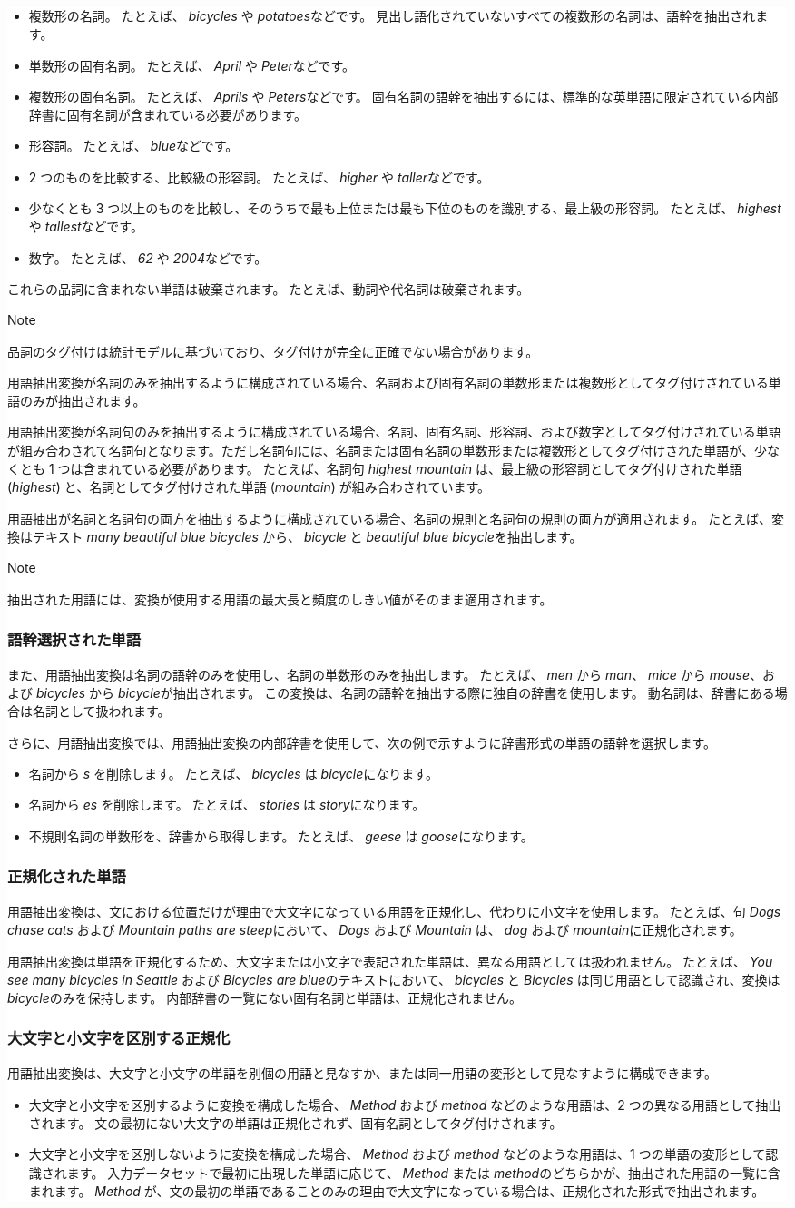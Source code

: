 -   複数形の名詞。 たとえば、 *bicycles* や *potatoes*などです。 見出し語化されていないすべての複数形の名詞は、語幹を抽出されます。  
  
-   単数形の固有名詞。 たとえば、 *April* や *Peter*などです。  
  
-   複数形の固有名詞。 たとえば、 *Aprils* や *Peters*などです。 固有名詞の語幹を抽出するには、標準的な英単語に限定されている内部辞書に固有名詞が含まれている必要があります。  
  
-   形容詞。 たとえば、 *blue*などです。  
  
-   2 つのものを比較する、比較級の形容詞。 たとえば、 *higher* や *taller*などです。  
  
-   少なくとも 3 つ以上のものを比較し、そのうちで最も上位または最も下位のものを識別する、最上級の形容詞。 たとえば、 *highest* や *tallest*などです。  
  
-   数字。 たとえば、 *62* や *2004*などです。  
  
 これらの品詞に含まれない単語は破棄されます。 たとえば、動詞や代名詞は破棄されます。  
  
> [!NOTE]  
>  品詞のタグ付けは統計モデルに基づいており、タグ付けが完全に正確でない場合があります。  
  
 用語抽出変換が名詞のみを抽出するように構成されている場合、名詞および固有名詞の単数形または複数形としてタグ付けされている単語のみが抽出されます。  
  
 用語抽出変換が名詞句のみを抽出するように構成されている場合、名詞、固有名詞、形容詞、および数字としてタグ付けされている単語が組み合わされて名詞句となります。ただし名詞句には、名詞または固有名詞の単数形または複数形としてタグ付けされた単語が、少なくとも 1 つは含まれている必要があります。 たとえば、名詞句 *highest mountain* は、最上級の形容詞としてタグ付けされた単語 (*highest*) と、名詞としてタグ付けされた単語 (*mountain*) が組み合わされています。  
  
 用語抽出が名詞と名詞句の両方を抽出するように構成されている場合、名詞の規則と名詞句の規則の両方が適用されます。 たとえば、変換はテキスト *many beautiful blue bicycles* から、 *bicycle* と *beautiful blue bicycle*を抽出します。  
  
> [!NOTE]  
>  抽出された用語には、変換が使用する用語の最大長と頻度のしきい値がそのまま適用されます。  
  
### <a name="stemmed-words"></a>語幹選択された単語  
 また、用語抽出変換は名詞の語幹のみを使用し、名詞の単数形のみを抽出します。 たとえば、 *men* から *man*、 *mice* から *mouse*、および *bicycles* から *bicycle*が抽出されます。 この変換は、名詞の語幹を抽出する際に独自の辞書を使用します。 動名詞は、辞書にある場合は名詞として扱われます。  
  
 さらに、用語抽出変換では、用語抽出変換の内部辞書を使用して、次の例で示すように辞書形式の単語の語幹を選択します。  
  
-   名詞から *s* を削除します。 たとえば、 *bicycles* は *bicycle*になります。  
  
-   名詞から *es* を削除します。 たとえば、 *stories* は *story*になります。  
  
-   不規則名詞の単数形を、辞書から取得します。 たとえば、 *geese* は *goose*になります。  
  
### <a name="normalized-words"></a>正規化された単語  
 用語抽出変換は、文における位置だけが理由で大文字になっている用語を正規化し、代わりに小文字を使用します。 たとえば、句 *Dogs chase cats* および *Mountain paths are steep*において、 *Dogs* および *Mountain* は、 *dog* および *mountain*に正規化されます。  
  
 用語抽出変換は単語を正規化するため、大文字または小文字で表記された単語は、異なる用語としては扱われません。 たとえば、 *You see many bicycles in Seattle* および *Bicycles are blue*のテキストにおいて、 *bicycles* と *Bicycles* は同じ用語として認識され、変換は *bicycle*のみを保持します。 内部辞書の一覧にない固有名詞と単語は、正規化されません。  
  
### <a name="case-sensitive-normalization"></a>大文字と小文字を区別する正規化  
 用語抽出変換は、大文字と小文字の単語を別個の用語と見なすか、または同一用語の変形として見なすように構成できます。  
  
-   大文字と小文字を区別するように変換を構成した場合、 *Method* および *method* などのような用語は、2 つの異なる用語として抽出されます。 文の最初にない大文字の単語は正規化されず、固有名詞としてタグ付けされます。  
  
-   大文字と小文字を区別しないように変換を構成した場合、 *Method* および *method* などのような用語は、1 つの単語の変形として認識されます。 入力データセットで最初に出現した単語に応じて、 *Method* または *method*のどちらかが、抽出された用語の一覧に含まれます。 *Method* が、文の最初の単語であることのみの理由で大文字になっている場合は、正規化された形式で抽出されます。  
  
